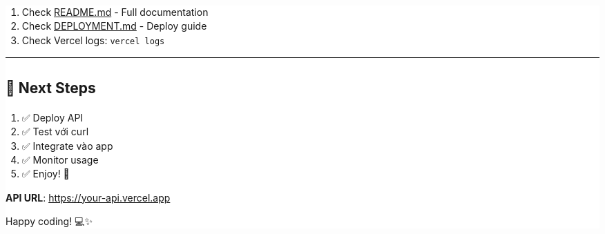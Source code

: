 1. Check [README.md](./README.md) - Full documentation
2. Check [DEPLOYMENT.md](./DEPLOYMENT.md) - Deploy guide
3. Check Vercel logs: `vercel logs`

---

## 🎉 Next Steps

1. ✅ Deploy API
2. ✅ Test với curl
3. ✅ Integrate vào app
4. ✅ Monitor usage
5. ✅ Enjoy! 🚀

**API URL**: https://your-api.vercel.app

Happy coding! 💻✨
